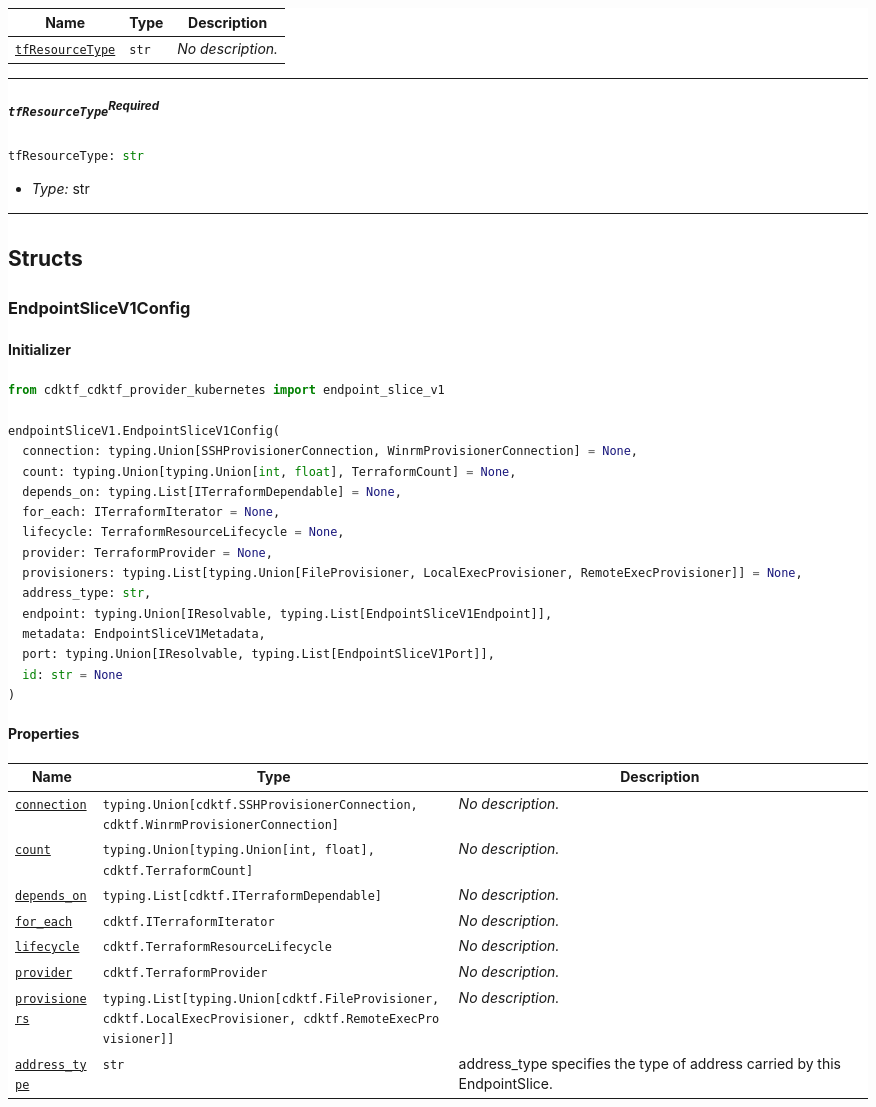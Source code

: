 | **Name** | **Type** | **Description** |
| --- | --- | --- |
| <code><a href="#@cdktf/provider-kubernetes.endpointSliceV1.EndpointSliceV1.property.tfResourceType">tfResourceType</a></code> | <code>str</code> | *No description.* |

---

##### `tfResourceType`<sup>Required</sup> <a name="tfResourceType" id="@cdktf/provider-kubernetes.endpointSliceV1.EndpointSliceV1.property.tfResourceType"></a>

```python
tfResourceType: str
```

- *Type:* str

---

## Structs <a name="Structs" id="Structs"></a>

### EndpointSliceV1Config <a name="EndpointSliceV1Config" id="@cdktf/provider-kubernetes.endpointSliceV1.EndpointSliceV1Config"></a>

#### Initializer <a name="Initializer" id="@cdktf/provider-kubernetes.endpointSliceV1.EndpointSliceV1Config.Initializer"></a>

```python
from cdktf_cdktf_provider_kubernetes import endpoint_slice_v1

endpointSliceV1.EndpointSliceV1Config(
  connection: typing.Union[SSHProvisionerConnection, WinrmProvisionerConnection] = None,
  count: typing.Union[typing.Union[int, float], TerraformCount] = None,
  depends_on: typing.List[ITerraformDependable] = None,
  for_each: ITerraformIterator = None,
  lifecycle: TerraformResourceLifecycle = None,
  provider: TerraformProvider = None,
  provisioners: typing.List[typing.Union[FileProvisioner, LocalExecProvisioner, RemoteExecProvisioner]] = None,
  address_type: str,
  endpoint: typing.Union[IResolvable, typing.List[EndpointSliceV1Endpoint]],
  metadata: EndpointSliceV1Metadata,
  port: typing.Union[IResolvable, typing.List[EndpointSliceV1Port]],
  id: str = None
)
```

#### Properties <a name="Properties" id="Properties"></a>

| **Name** | **Type** | **Description** |
| --- | --- | --- |
| <code><a href="#@cdktf/provider-kubernetes.endpointSliceV1.EndpointSliceV1Config.property.connection">connection</a></code> | <code>typing.Union[cdktf.SSHProvisionerConnection, cdktf.WinrmProvisionerConnection]</code> | *No description.* |
| <code><a href="#@cdktf/provider-kubernetes.endpointSliceV1.EndpointSliceV1Config.property.count">count</a></code> | <code>typing.Union[typing.Union[int, float], cdktf.TerraformCount]</code> | *No description.* |
| <code><a href="#@cdktf/provider-kubernetes.endpointSliceV1.EndpointSliceV1Config.property.dependsOn">depends_on</a></code> | <code>typing.List[cdktf.ITerraformDependable]</code> | *No description.* |
| <code><a href="#@cdktf/provider-kubernetes.endpointSliceV1.EndpointSliceV1Config.property.forEach">for_each</a></code> | <code>cdktf.ITerraformIterator</code> | *No description.* |
| <code><a href="#@cdktf/provider-kubernetes.endpointSliceV1.EndpointSliceV1Config.property.lifecycle">lifecycle</a></code> | <code>cdktf.TerraformResourceLifecycle</code> | *No description.* |
| <code><a href="#@cdktf/provider-kubernetes.endpointSliceV1.EndpointSliceV1Config.property.provider">provider</a></code> | <code>cdktf.TerraformProvider</code> | *No description.* |
| <code><a href="#@cdktf/provider-kubernetes.endpointSliceV1.EndpointSliceV1Config.property.provisioners">provisioners</a></code> | <code>typing.List[typing.Union[cdktf.FileProvisioner, cdktf.LocalExecProvisioner, cdktf.RemoteExecProvisioner]]</code> | *No description.* |
| <code><a href="#@cdktf/provider-kubernetes.endpointSliceV1.EndpointSliceV1Config.property.addressType">address_type</a></code> | <code>str</code> | address_type specifies the type of address carried by this EndpointSlice. |